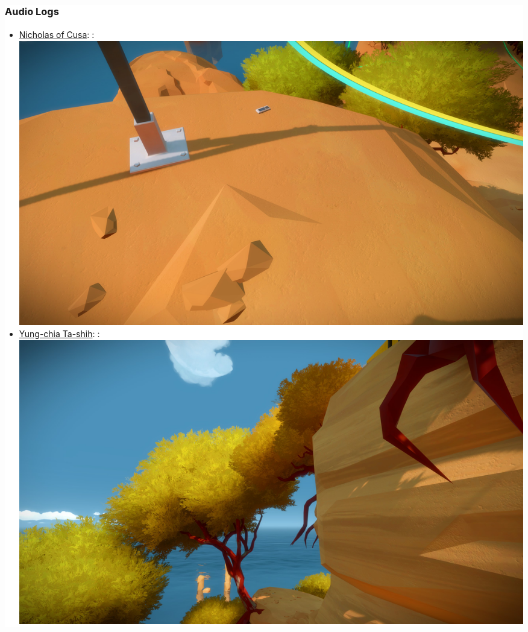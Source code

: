 ### Audio Logs

- [Nicholas of Cusa](#nicholas-of-cusa):
: ![Audio Log 1](captures/audio_log_1.jpg#audio_log)
- [Yung-chia Ta-shih](#yung-chia-ta-shih):
: ![Audio Log 1](captures/audio_log_2.jpg#audio_log)
